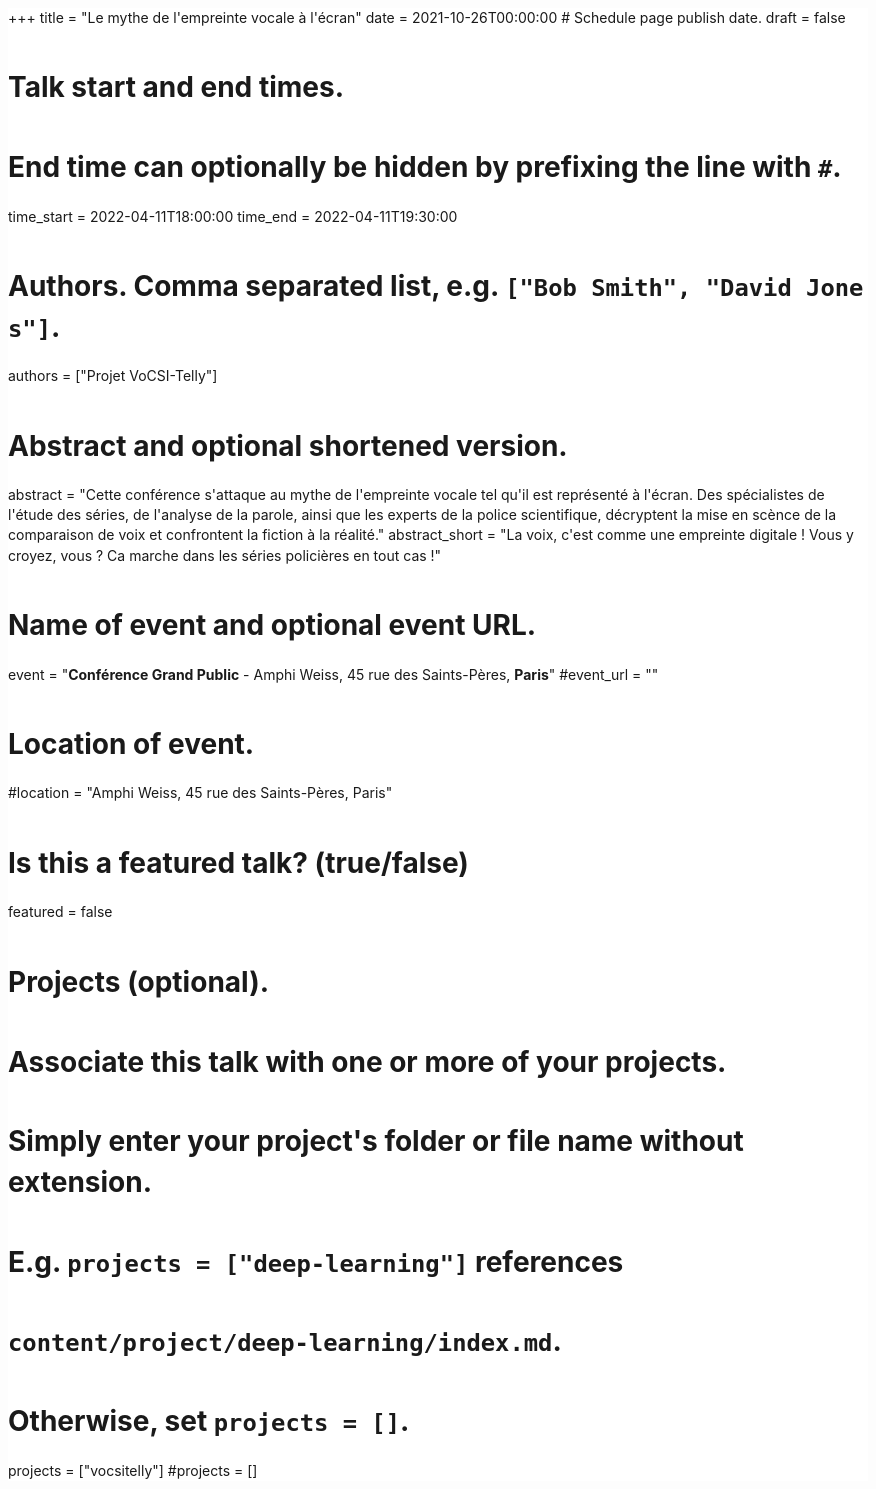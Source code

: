 +++
title = "Le mythe de l'empreinte vocale à l'écran"
date = 2021-10-26T00:00:00  # Schedule page publish date.
draft = false

# Talk start and end times.
#   End time can optionally be hidden by prefixing the line with `#`.
time_start = 2022-04-11T18:00:00
time_end = 2022-04-11T19:30:00

# Authors. Comma separated list, e.g. `["Bob Smith", "David Jones"]`.
authors = ["Projet VoCSI-Telly"]

# Abstract and optional shortened version.
abstract = "Cette conférence s'attaque au mythe de l'empreinte vocale tel qu'il est représenté à l'écran. Des spécialistes de l'étude des séries, de l'analyse de la parole, ainsi que les experts de la police scientifique, décryptent la mise en scènce de la comparaison de voix et confrontent la fiction à la réalité."
abstract_short = "La voix, c'est comme une empreinte digitale ! Vous y croyez, vous ? Ca marche dans les séries policières en tout cas !"

# Name of event and optional event URL.
event = "__Conférence Grand Public__ - Amphi Weiss, 45 rue des Saints-Pères, __Paris__"
#event_url = ""

# Location of event.
#location = "Amphi Weiss, 45 rue des Saints-Pères, Paris"

# Is this a featured talk? (true/false)
featured = false

# Projects (optional).
#   Associate this talk with one or more of your projects.
#   Simply enter your project's folder or file name without extension.
#   E.g. `projects = ["deep-learning"]` references 
#   `content/project/deep-learning/index.md`.
#   Otherwise, set `projects = []`.
projects = ["vocsitelly"]
#projects = []
